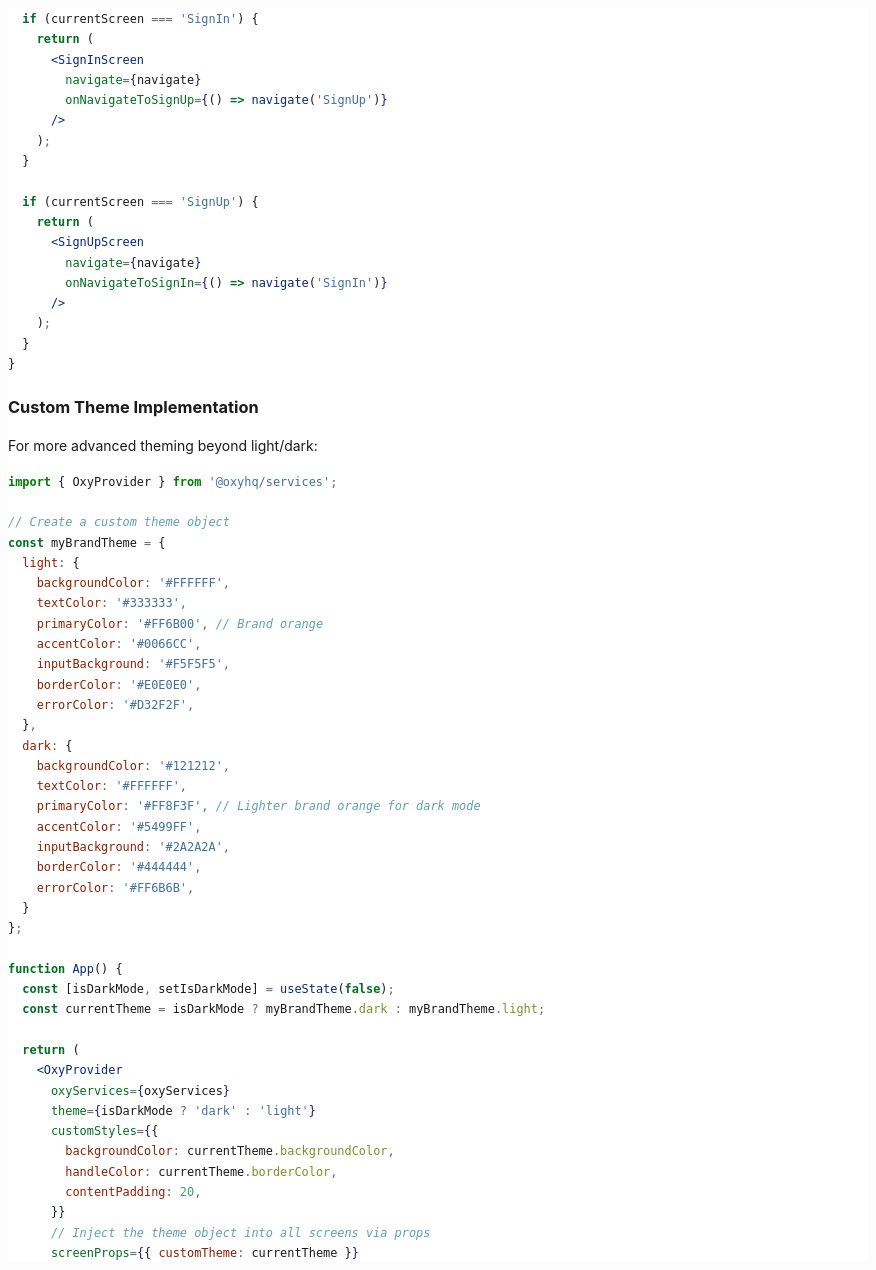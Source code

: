 ```jsx
  if (currentScreen === 'SignIn') {
    return (
      <SignInScreen 
        navigate={navigate} 
        onNavigateToSignUp={() => navigate('SignUp')} 
      />
    );
  }
  
  if (currentScreen === 'SignUp') {
    return (
      <SignUpScreen 
        navigate={navigate} 
        onNavigateToSignIn={() => navigate('SignIn')} 
      />
    );
  }
}
```

### Custom Theme Implementation

For more advanced theming beyond light/dark:

```jsx
import { OxyProvider } from '@oxyhq/services';

// Create a custom theme object
const myBrandTheme = {
  light: {
    backgroundColor: '#FFFFFF',
    textColor: '#333333',
    primaryColor: '#FF6B00', // Brand orange
    accentColor: '#0066CC',
    inputBackground: '#F5F5F5',
    borderColor: '#E0E0E0',
    errorColor: '#D32F2F',
  },
  dark: {
    backgroundColor: '#121212',
    textColor: '#FFFFFF',
    primaryColor: '#FF8F3F', // Lighter brand orange for dark mode
    accentColor: '#5499FF',
    inputBackground: '#2A2A2A',
    borderColor: '#444444',
    errorColor: '#FF6B6B',
  }
};

function App() {
  const [isDarkMode, setIsDarkMode] = useState(false);
  const currentTheme = isDarkMode ? myBrandTheme.dark : myBrandTheme.light;
  
  return (
    <OxyProvider
      oxyServices={oxyServices}
      theme={isDarkMode ? 'dark' : 'light'}
      customStyles={{
        backgroundColor: currentTheme.backgroundColor,
        handleColor: currentTheme.borderColor,
        contentPadding: 20,
      }}
      // Inject the theme object into all screens via props
      screenProps={{ customTheme: currentTheme }}
```